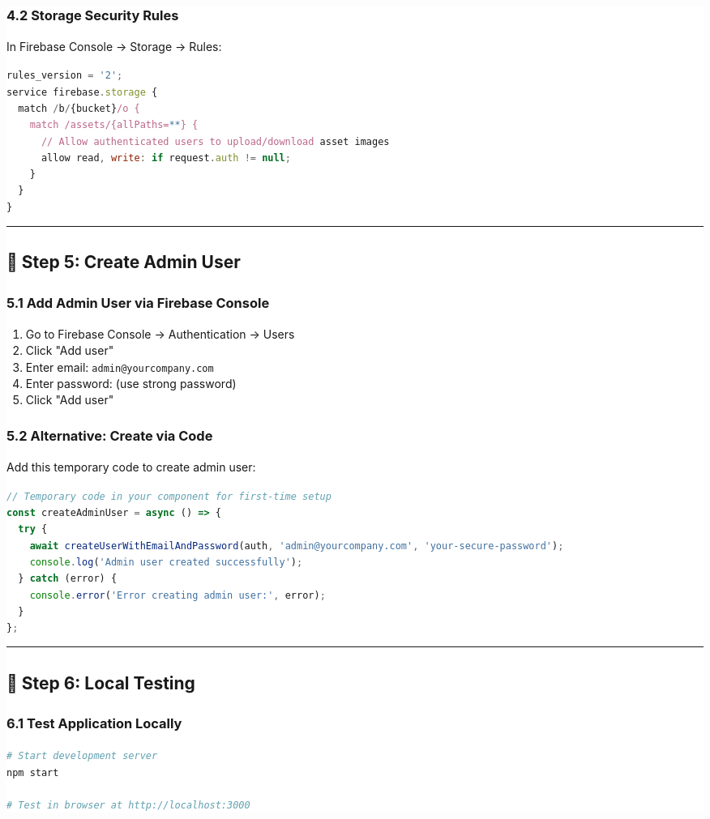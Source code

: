 ### 4.2 Storage Security Rules
In Firebase Console → Storage → Rules:

```javascript
rules_version = '2';
service firebase.storage {
  match /b/{bucket}/o {
    match /assets/{allPaths=**} {
      // Allow authenticated users to upload/download asset images
      allow read, write: if request.auth != null;
    }
  }
}
```

---

## 👤 Step 5: Create Admin User

### 5.1 Add Admin User via Firebase Console
1. Go to Firebase Console → Authentication → Users
2. Click "Add user"
3. Enter email: `admin@yourcompany.com`
4. Enter password: (use strong password)
5. Click "Add user"

### 5.2 Alternative: Create via Code
Add this temporary code to create admin user:

```javascript
// Temporary code in your component for first-time setup
const createAdminUser = async () => {
  try {
    await createUserWithEmailAndPassword(auth, 'admin@yourcompany.com', 'your-secure-password');
    console.log('Admin user created successfully');
  } catch (error) {
    console.error('Error creating admin user:', error);
  }
};
```

---

## 🧪 Step 6: Local Testing

### 6.1 Test Application Locally
```bash
# Start development server
npm start

# Test in browser at http://localhost:3000
```
